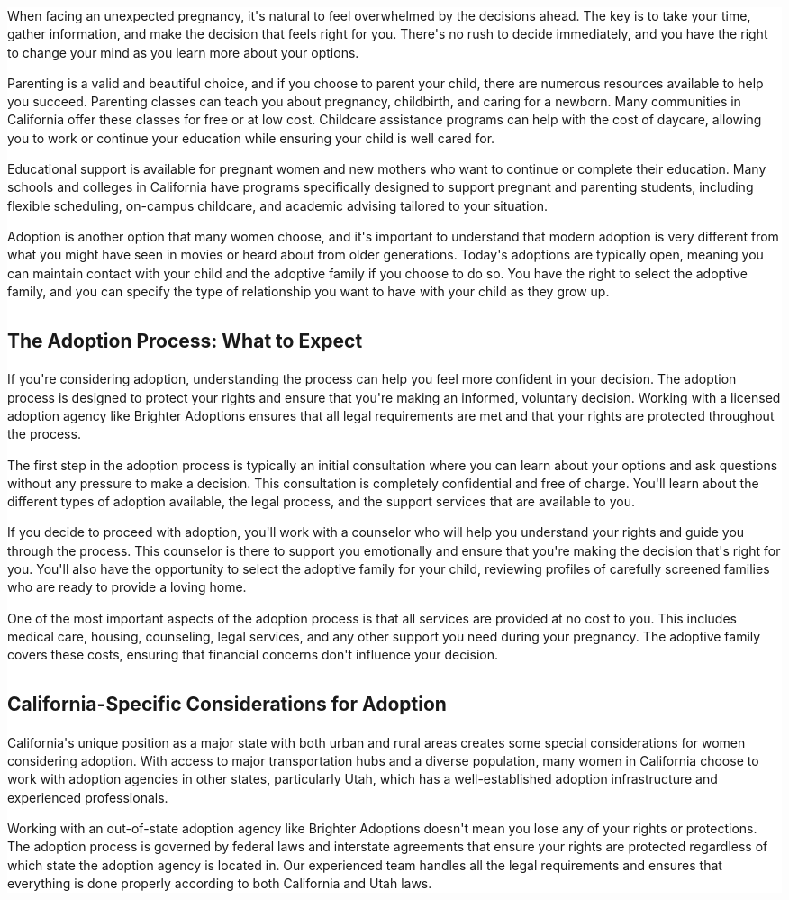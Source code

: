 When facing an unexpected pregnancy, it's natural to feel overwhelmed by the decisions ahead. The key is to take your time, gather information, and make the decision that feels right for you. There's no rush to decide immediately, and you have the right to change your mind as you learn more about your options.

Parenting is a valid and beautiful choice, and if you choose to parent your child, there are numerous resources available to help you succeed. Parenting classes can teach you about pregnancy, childbirth, and caring for a newborn. Many communities in California offer these classes for free or at low cost. Childcare assistance programs can help with the cost of daycare, allowing you to work or continue your education while ensuring your child is well cared for.

Educational support is available for pregnant women and new mothers who want to continue or complete their education. Many schools and colleges in California have programs specifically designed to support pregnant and parenting students, including flexible scheduling, on-campus childcare, and academic advising tailored to your situation.

Adoption is another option that many women choose, and it's important to understand that modern adoption is very different from what you might have seen in movies or heard about from older generations. Today's adoptions are typically open, meaning you can maintain contact with your child and the adoptive family if you choose to do so. You have the right to select the adoptive family, and you can specify the type of relationship you want to have with your child as they grow up.

## The Adoption Process: What to Expect

If you're considering adoption, understanding the process can help you feel more confident in your decision. The adoption process is designed to protect your rights and ensure that you're making an informed, voluntary decision. Working with a licensed adoption agency like Brighter Adoptions ensures that all legal requirements are met and that your rights are protected throughout the process.

The first step in the adoption process is typically an initial consultation where you can learn about your options and ask questions without any pressure to make a decision. This consultation is completely confidential and free of charge. You'll learn about the different types of adoption available, the legal process, and the support services that are available to you.

If you decide to proceed with adoption, you'll work with a counselor who will help you understand your rights and guide you through the process. This counselor is there to support you emotionally and ensure that you're making the decision that's right for you. You'll also have the opportunity to select the adoptive family for your child, reviewing profiles of carefully screened families who are ready to provide a loving home.

One of the most important aspects of the adoption process is that all services are provided at no cost to you. This includes medical care, housing, counseling, legal services, and any other support you need during your pregnancy. The adoptive family covers these costs, ensuring that financial concerns don't influence your decision.

## California-Specific Considerations for Adoption

California's unique position as a major state with both urban and rural areas creates some special considerations for women considering adoption. With access to major transportation hubs and a diverse population, many women in California choose to work with adoption agencies in other states, particularly Utah, which has a well-established adoption infrastructure and experienced professionals.

Working with an out-of-state adoption agency like Brighter Adoptions doesn't mean you lose any of your rights or protections. The adoption process is governed by federal laws and interstate agreements that ensure your rights are protected regardless of which state the adoption agency is located in. Our experienced team handles all the legal requirements and ensures that everything is done properly according to both California and Utah laws.
